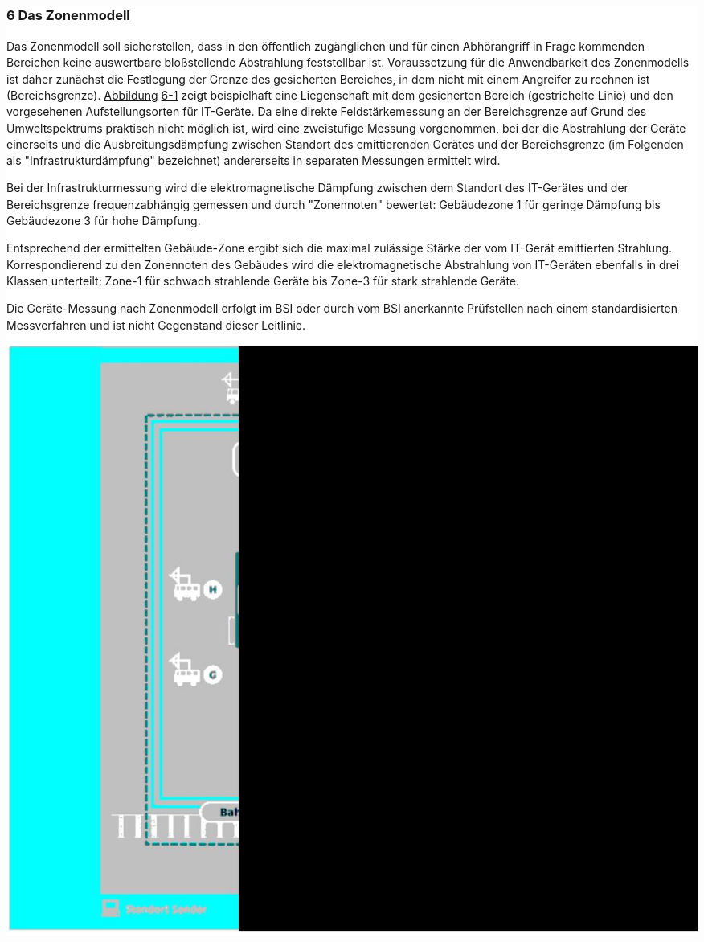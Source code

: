 ### <span id="page-22-0"></span>**6 Das Zonenmodell**

Das Zonenmodell soll sicherstellen, dass in den öffentlich zugänglichen und für einen Abhörangriff in Frage kommenden Bereichen keine auswertbare bloßstellende Abstrahlung feststellbar ist. Voraussetzung für die Anwendbarkeit des Zonenmodells ist daher zunächst die Festlegung der Grenze des gesicherten Bereiches, in dem nicht mit einem Angreifer zu rechnen ist (Bereichsgrenze). [Abbildung](#page-22-1)  [6-1](#page-22-1) zeigt beispielhaft eine Liegenschaft mit dem gesicherten Bereich (gestrichelte Linie) und den vorgesehenen Aufstellungsorten für IT-Geräte. Da eine direkte Feldstärkemessung an der Bereichsgrenze auf Grund des Umweltspektrums praktisch nicht möglich ist, wird eine zweistufige Messung vorgenommen, bei der die Abstrahlung der Geräte einerseits und die Ausbreitungsdämpfung zwischen Standort des emittierenden Gerätes und der Bereichsgrenze (im Folgenden als "Infrastrukturdämpfung" bezeichnet) andererseits in separaten Messungen ermittelt wird.

Bei der Infrastrukturmessung wird die elektromagnetische Dämpfung zwischen dem Standort des IT-Gerätes und der Bereichsgrenze frequenzabhängig gemessen und durch "Zonennoten" bewertet: Gebäudezone 1 für geringe Dämpfung bis Gebäudezone 3 für hohe Dämpfung.

Entsprechend der ermittelten Gebäude-Zone ergibt sich die maximal zulässige Stärke der vom IT-Gerät emittierten Strahlung. Korrespondierend zu den Zonennoten des Gebäudes wird die elektromagnetische Abstrahlung von IT-Geräten ebenfalls in drei Klassen unterteilt: Zone-1 für schwach strahlende Geräte bis Zone-3 für stark strahlende Geräte.

Die Geräte-Messung nach Zonenmodell erfolgt im BSI oder durch vom BSI anerkannte Prüfstellen nach einem standardisierten Messverfahren und ist nicht Gegenstand dieser Leitlinie.

<span id="page-22-1"></span>![](_page_22_Picture_7.jpeg)
